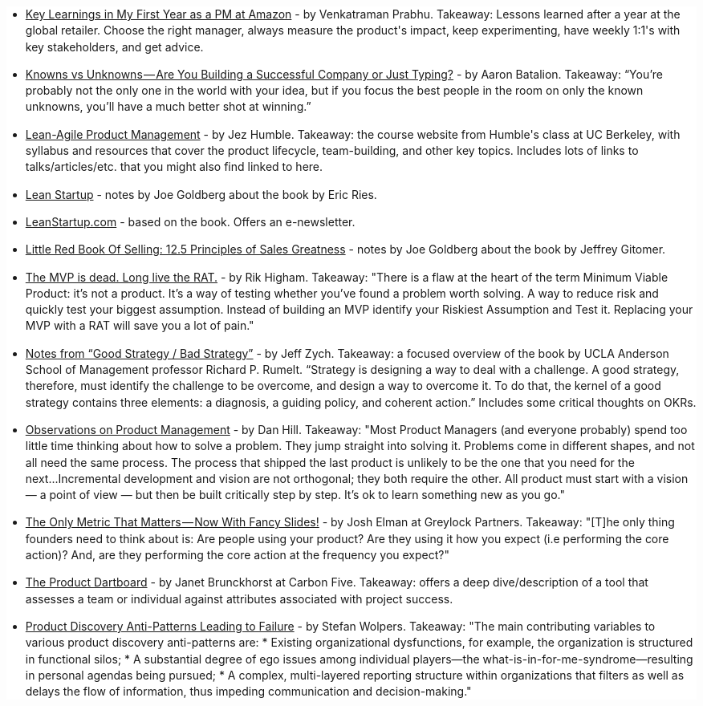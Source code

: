 - [Key Learnings in My First Year as a PM at Amazon](https://www.linkedin.com/pulse/key-learnings-my-first-year-pm-amazon-venkatraman-prabhu) - by Venkatraman Prabhu. Takeaway: Lessons learned after a year at the global retailer. Choose the right manager, always measure the product's impact, keep experimenting, have weekly 1:1's with key stakeholders, and get advice.

- [Knowns vs Unknowns — Are You Building a Successful Company or Just Typing?](https://medium.com/lightspeed-venture-partners/knowns-vs-unknowns-78b0da5ca887) - by Aaron Batalion. Takeaway: “You’re probably not the only one in the world with your idea, but if you focus the best people in the room on only the known unknowns, you’ll have a much better shot at winning.”

- [Lean-Agile Product Management](https://lapm.continuousdelivery.com/) - by Jez Humble. Takeaway: the course website from Humble's class at UC Berkeley, with syllabus and resources that cover the product lifecycle, team-building, and other key topics. Includes lots of links to talks/articles/etc. that you might also find linked to here.

- [Lean Startup](https://docs.google.com/document/d/1Xs9VBBhh68DVCywXN7TRtDcWQQLDJWcLCvUOxnzNHmw/edit) - notes by Joe Goldberg about the book by Eric Ries.

- [LeanStartup.com](http://theleanstartup.com/) - based on the book. Offers an e-newsletter. 

- [Little Red Book Of Selling: 12.5 Principles of Sales Greatness](https://docs.google.com/document/d/1WegOfyGsrx7GhUFOnnOMT-cJlsvbwJdZamTyRS8ZWSU/edit) - notes by Joe Goldberg about the book by Jeffrey Gitomer.

- [The MVP is dead. Long live the RAT.](https://hackernoon.com/the-mvp-is-dead-long-live-the-rat-233d5d16ab02) - by Rik Higham. Takeaway: "There is a flaw at the heart of the term Minimum Viable Product: it’s not a product. It’s a way of testing whether you’ve found a problem worth solving. A way to reduce risk and quickly test your biggest assumption. Instead of building an MVP identify your Riskiest Assumption and Test it. Replacing your MVP with a RAT will save you a lot of pain."

- [Notes from “Good Strategy / Bad Strategy”](https://jlzych.com/2018/06/27/notes-from-good-strategy-bad-strategy/) - by Jeff Zych. Takeaway: a focused overview of the book by UCLA Anderson School of Management professor Richard P. Rumelt. “Strategy is designing a way to deal with a challenge. A good strategy, therefore, must identify the challenge to be overcome, and design a way to overcome it. To do that, the kernel of a good strategy contains three elements: a diagnosis, a guiding policy, and coherent action.” Includes some critical thoughts on OKRs.

- [Observations on Product Management](https://medium.com/hackernoon/observations-on-product-management-3abc7e00148e) - by Dan Hill. Takeaway: "Most Product Managers (and everyone probably) spend too little time thinking about how to solve a problem. They jump straight into solving it. Problems come in different shapes, and not all need the same process. The process that shipped the last product is unlikely to be the one that you need for the next...Incremental development and vision are not orthogonal; they both require the other. All product must start with a vision — a point of view — but then be built critically step by step. It’s ok to learn something new as you go."

- [The Only Metric That Matters — Now With Fancy Slides!](https://news.greylock.com/the-only-metric-that-matters-now-with-fancy-slides-232474cf414c) - by Josh Elman at Greylock Partners. Takeaway: "[T]he only thing founders need to think about is: Are people using your product? Are they using it how you expect (i.e performing the core action)? And, are they performing the core action at the frequency you expect?"

- [The Product Dartboard](http://blog.carbonfive.com/2015/07/29/the-product-dartboard/) - by Janet Brunckhorst at Carbon Five. Takeaway: offers a deep dive/description of a tool that assesses a team or individual against attributes associated with project success.

- [Product Discovery Anti-Patterns Leading to Failure](https://age-of-product.com/product-discovery-anti-patterns/) - by Stefan Wolpers. Takeaway: "The main contributing variables to various product discovery anti-patterns are: * Existing organizational dysfunctions, for example, the organization is structured in functional silos; * A substantial degree of ego issues among individual players—the what-is-in-for-me-syndrome—resulting in personal agendas being pursued; * A complex, multi-layered reporting structure within organizations that filters as well as delays the flow of information, thus impeding communication and decision-making."
